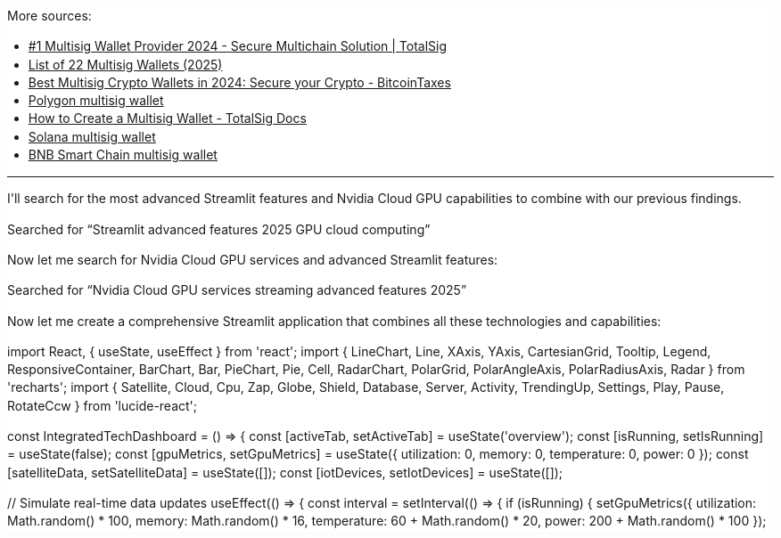 More sources:
- [#1 Multisig Wallet Provider 2024 - Secure Multichain Solution | TotalSig](https://www.totalsig.com/using-totalsig-wallet/how-to-create-multisig-wallet)
- [List of 22 Multisig Wallets (2025)](https://www.alchemy.com/dapps/best/multisig-wallets)
- [Best Multisig Crypto Wallets in 2024: Secure your Crypto - BitcoinTaxes](https://bitcoin.tax/blog/best-multisig-crypto-wallets-2024/)
- [Polygon multisig wallet](https://www.totalsig.com/wallets/polygon-multisig-wallet)
- [How to Create a Multisig Wallet - TotalSig Docs](https://www.totalsig.com/docs/using-totalsig-wallet/how-to-create-multisig-wallet)
- [Solana multisig wallet](https://www.totalsig.com/wallets/solana-multisig-wallet)
- [BNB Smart Chain multisig wallet](https://www.totalsig.com/wallets/bnb-multisig-wallet)
---
I'll search for the most advanced Streamlit features and Nvidia Cloud GPU capabilities to combine with our previous findings.

Searched for “Streamlit advanced features 2025 GPU cloud computing”

Now let me search for Nvidia Cloud GPU services and advanced Streamlit features:

Searched for “Nvidia Cloud GPU services streaming advanced features 2025”

Now let me create a comprehensive Streamlit application that combines all these technologies and capabilities:

import React, { useState, useEffect } from 'react';
import { LineChart, Line, XAxis, YAxis, CartesianGrid, Tooltip, Legend, ResponsiveContainer, BarChart, Bar, PieChart, Pie, Cell, RadarChart, PolarGrid, PolarAngleAxis, PolarRadiusAxis, Radar } from 'recharts';
import { Satellite, Cloud, Cpu, Zap, Globe, Shield, Database, Server, Activity, TrendingUp, Settings, Play, Pause, RotateCcw } from 'lucide-react';

const IntegratedTechDashboard = () => {
  const [activeTab, setActiveTab] = useState('overview');
  const [isRunning, setIsRunning] = useState(false);
  const [gpuMetrics, setGpuMetrics] = useState({
    utilization: 0,
    memory: 0,
    temperature: 0,
    power: 0
  });
  const [satelliteData, setSatelliteData] = useState([]);
  const [iotDevices, setIotDevices] = useState([]);

  // Simulate real-time data updates
  useEffect(() => {
    const interval = setInterval(() => {
      if (isRunning) {
        setGpuMetrics({
          utilization: Math.random() * 100,
          memory: Math.random() * 16,
          temperature: 60 + Math.random() * 20,
          power: 200 + Math.random() * 100
        });
        